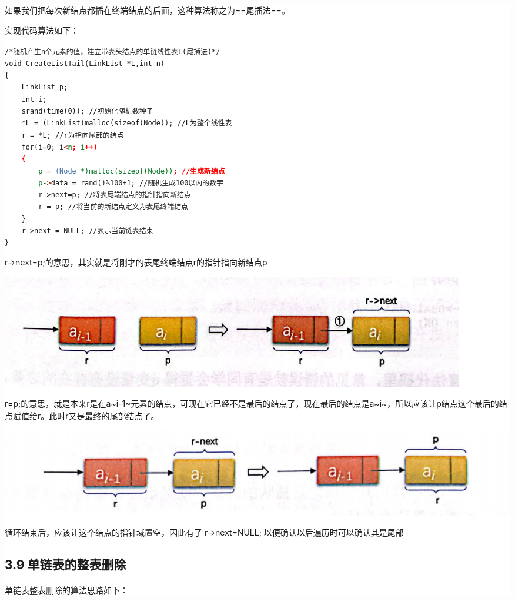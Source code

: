 如果我们把每次新结点都插在终端结点的后面，这种算法称之为==尾插法==。

实现代码算法如下：
~~~html
/*随机产生n个元素的值，建立带表头结点的单链线性表L(尾插法)*/
void CreateListTail(LinkList *L,int n)
{
	LinkList p;
	int i;
	srand(time(0)); //初始化随机数种子
	*L = (LinkList)malloc(sizeof(Node)); //L为整个线性表 
	r = *L; //r为指向尾部的结点 
	for(i=0; i<n; i++)
	{
		p = (Node *)malloc(sizeof(Node)); //生成新结点
		p->data = rand()%100+1; //随机生成100以内的数字
		r->next=p; //将表尾端结点的指针指向新结点
		r = p; //将当前的新结点定义为表尾终端结点 
	} 
	r->next = NULL; //表示当前链表结束 
}
~~~

r->next=p;的意思，其实就是将刚才的表尾终端结点r的指针指向新结点p

![](./%E6%95%B0%E6%8D%AE%E7%BB%93%E6%9E%84.assets/%E5%B1%8F%E5%B9%95%E6%88%AA%E5%9B%BE_20230213_223815.png)

r=p;的意思，就是本来r是在a~i-1~元素的结点，可现在它已经不是最后的结点了，现在最后的结点是a~i~，所以应该让p结点这个最后的结点赋值给r。此时r又是最终的尾部结点了。

![](./%E6%95%B0%E6%8D%AE%E7%BB%93%E6%9E%84.assets/%E5%B1%8F%E5%B9%95%E6%88%AA%E5%9B%BE_20230213_223943.png)

循环结束后，应该让这个结点的指针域置空，因此有了 r->next=NULL; 以便确认以后遍历时可以确认其是尾部

## 3.9 单链表的整表删除

单链表整表删除的算法思路如下：
